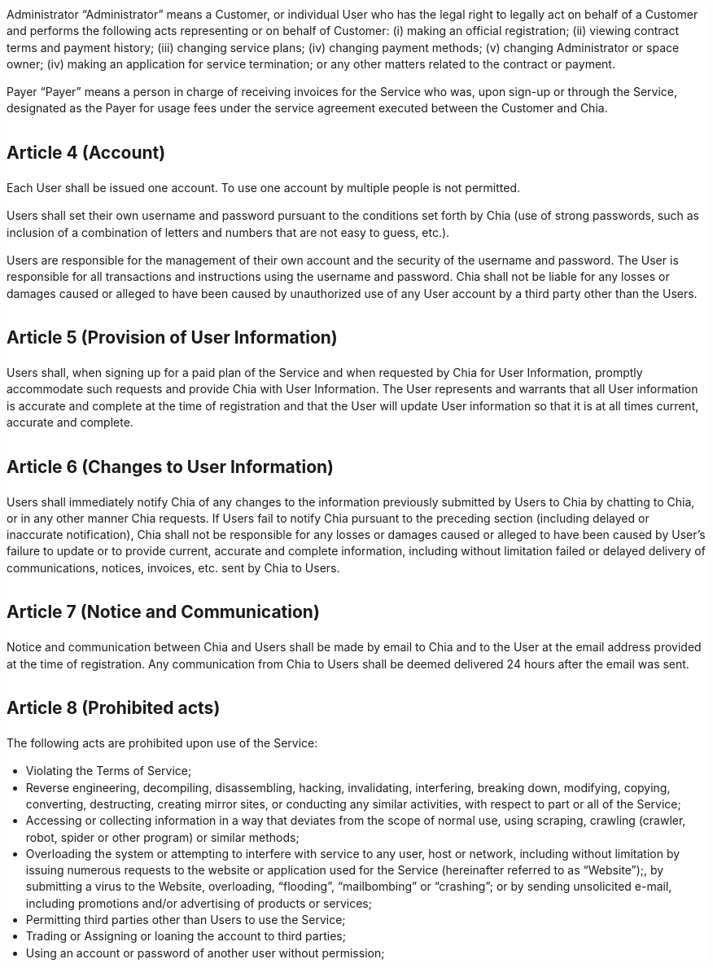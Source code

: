 Administrator
“Administrator” means a Customer, or individual User who has the legal right to legally act on behalf of a Customer and performs the following acts representing or on behalf of Customer: (i) making an official registration; (ii) viewing contract terms and payment history; (iii) changing service plans; (iv) changing payment methods; (v) changing Administrator or space owner; (iv) making an application for service termination; or any other matters related to the contract or payment.

Payer
“Payer” means a person in charge of receiving invoices for the Service who was, upon sign-up or through the Service, designated as the Payer for usage fees under the service agreement executed between the Customer and Chia.

## Article 4 (Account)
Each User shall be issued one account. To use one account by multiple people is not permitted.

Users shall set their own username and password pursuant to the conditions set forth by Chia (use of strong passwords, such as inclusion of a combination of letters and numbers that are not easy to guess, etc.).

Users are responsible for the management of their own account and the security of the username and password.  The User is responsible for all transactions and instructions using the username and password.   Chia shall not be liable for any losses or damages caused or alleged to have been caused by unauthorized use of any User account by a third party other than the Users.

## Article 5 (Provision of User Information)
Users shall, when signing up for a paid plan of the Service and when requested by Chia for User Information, promptly accommodate such requests and provide Chia with User Information. The User represents and warrants that all User information is accurate and complete at the time of registration and that the User will update User information so that it is at all times current, accurate and complete.

## Article 6 (Changes to User Information)
Users shall immediately notify Chia of any changes to the information previously submitted by Users to Chia by chatting to Chia, or in any other manner Chia requests.
If Users fail to notify Chia pursuant to the preceding section (including delayed or inaccurate notification), Chia shall not be responsible for any losses or damages caused or alleged to have been caused by User’s failure to update or to provide current, accurate and complete information, including without limitation failed or delayed delivery of communications, notices, invoices, etc. sent by Chia to Users.

## Article 7 (Notice and Communication)
Notice and communication between Chia and Users shall be made by email to Chia and to the User at the email address provided at the time of registration.
Any communication from Chia to Users shall be deemed delivered 24 hours after the email was sent.

## Article 8 (Prohibited acts)
The following acts are prohibited upon use of the Service:
- Violating the Terms of Service;
- Reverse engineering, decompiling, disassembling, hacking, invalidating, interfering, breaking down, modifying, copying, converting, destructing, creating mirror sites, or conducting any similar activities, with respect to part or all of the Service;
- Accessing or collecting information in a way that deviates from the scope of normal use, using scraping, crawling (crawler, robot, spider or other program) or similar methods;
- Overloading the system or attempting to interfere with service to any user, host or network, including without limitation by issuing numerous requests to the website or application used for the Service (hereinafter referred to as “Website”);, by submitting a virus to the Website, overloading, “flooding”, “mailbombing” or “crashing”; or by sending unsolicited e-mail, including promotions and/or advertising of products or services;
- Permitting third parties other than Users to use the Service;
- Trading or Assigning or loaning the account to third parties;
- Using an account or password of another user without permission;